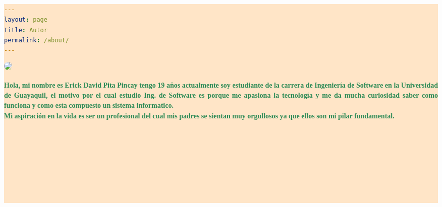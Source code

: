 ```yaml
---
layout: page
title: Autor
permalink: /about/
---
```

<body style="background-color:#FFE5C7;font-family: Century Schoolbook">
<div class="footer-col-wrapper">
      <div class="footer-col footer-col-1">
        <img src="/Proyect-Software/img_autor.jpg" style="width:200px;height:auto;border-radius: 50%;">
      </div>
<p align="justify" style="color: #2E8B57"><b>Hola, mi nombre es Erick David Pita Pincay tengo 19 años actualmente soy estudiante de la carrera de Ingeniería de Software en la Universidad de Guayaquil, el motivo por el cual estudio Ing. de Software es porque me apasiona la tecnología y me da mucha curiosidad saber como funciona y como esta compuesto un sistema informatico.<br>
Mi aspiración en la vida es ser un profesional del cual mis padres se sientan muy orgullosos ya que ellos son mi pilar fundamental.<br><br><br><br><br><br><br><br><br>
</b></p></div></body>